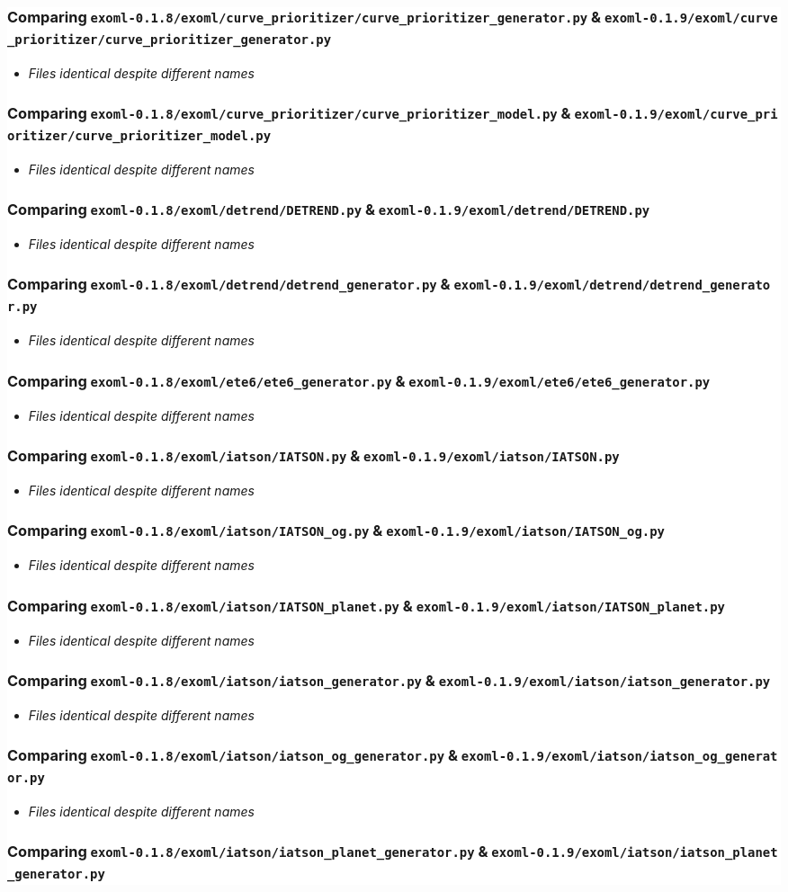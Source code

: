 ### Comparing `exoml-0.1.8/exoml/curve_prioritizer/curve_prioritizer_generator.py` & `exoml-0.1.9/exoml/curve_prioritizer/curve_prioritizer_generator.py`

 * *Files identical despite different names*

### Comparing `exoml-0.1.8/exoml/curve_prioritizer/curve_prioritizer_model.py` & `exoml-0.1.9/exoml/curve_prioritizer/curve_prioritizer_model.py`

 * *Files identical despite different names*

### Comparing `exoml-0.1.8/exoml/detrend/DETREND.py` & `exoml-0.1.9/exoml/detrend/DETREND.py`

 * *Files identical despite different names*

### Comparing `exoml-0.1.8/exoml/detrend/detrend_generator.py` & `exoml-0.1.9/exoml/detrend/detrend_generator.py`

 * *Files identical despite different names*

### Comparing `exoml-0.1.8/exoml/ete6/ete6_generator.py` & `exoml-0.1.9/exoml/ete6/ete6_generator.py`

 * *Files identical despite different names*

### Comparing `exoml-0.1.8/exoml/iatson/IATSON.py` & `exoml-0.1.9/exoml/iatson/IATSON.py`

 * *Files identical despite different names*

### Comparing `exoml-0.1.8/exoml/iatson/IATSON_og.py` & `exoml-0.1.9/exoml/iatson/IATSON_og.py`

 * *Files identical despite different names*

### Comparing `exoml-0.1.8/exoml/iatson/IATSON_planet.py` & `exoml-0.1.9/exoml/iatson/IATSON_planet.py`

 * *Files identical despite different names*

### Comparing `exoml-0.1.8/exoml/iatson/iatson_generator.py` & `exoml-0.1.9/exoml/iatson/iatson_generator.py`

 * *Files identical despite different names*

### Comparing `exoml-0.1.8/exoml/iatson/iatson_og_generator.py` & `exoml-0.1.9/exoml/iatson/iatson_og_generator.py`

 * *Files identical despite different names*

### Comparing `exoml-0.1.8/exoml/iatson/iatson_planet_generator.py` & `exoml-0.1.9/exoml/iatson/iatson_planet_generator.py`
